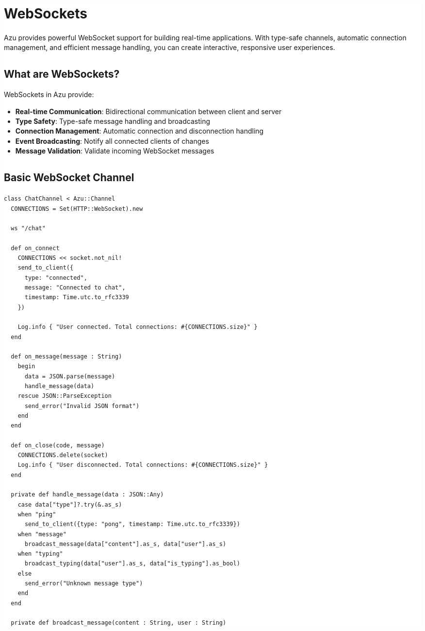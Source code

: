 # WebSockets

Azu provides powerful WebSocket support for building real-time applications. With type-safe channels, automatic connection management, and efficient message handling, you can create interactive, responsive user experiences.

## What are WebSockets?

WebSockets in Azu provide:

- **Real-time Communication**: Bidirectional communication between client and server
- **Type Safety**: Type-safe message handling and broadcasting
- **Connection Management**: Automatic connection and disconnection handling
- **Event Broadcasting**: Notify all connected clients of changes
- **Message Validation**: Validate incoming WebSocket messages

## Basic WebSocket Channel

```crystal
class ChatChannel < Azu::Channel
  CONNECTIONS = Set(HTTP::WebSocket).new

  ws "/chat"

  def on_connect
    CONNECTIONS << socket.not_nil!
    send_to_client({
      type: "connected",
      message: "Connected to chat",
      timestamp: Time.utc.to_rfc3339
    })

    Log.info { "User connected. Total connections: #{CONNECTIONS.size}" }
  end

  def on_message(message : String)
    begin
      data = JSON.parse(message)
      handle_message(data)
    rescue JSON::ParseException
      send_error("Invalid JSON format")
    end
  end

  def on_close(code, message)
    CONNECTIONS.delete(socket)
    Log.info { "User disconnected. Total connections: #{CONNECTIONS.size}" }
  end

  private def handle_message(data : JSON::Any)
    case data["type"]?.try(&.as_s)
    when "ping"
      send_to_client({type: "pong", timestamp: Time.utc.to_rfc3339})
    when "message"
      broadcast_message(data["content"].as_s, data["user"].as_s)
    when "typing"
      broadcast_typing(data["user"].as_s, data["is_typing"].as_bool)
    else
      send_error("Unknown message type")
    end
  end

  private def broadcast_message(content : String, user : String)
```